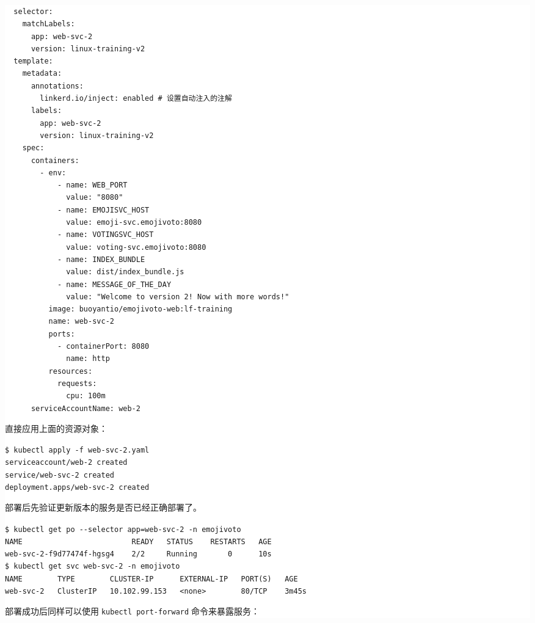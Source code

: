      selector:
        matchLabels:
          app: web-svc-2
          version: linux-training-v2
      template:
        metadata:
          annotations:
            linkerd.io/inject: enabled # 设置自动注入的注解
          labels:
            app: web-svc-2
            version: linux-training-v2
        spec:
          containers:
            - env:
                - name: WEB_PORT
                  value: "8080"
                - name: EMOJISVC_HOST
                  value: emoji-svc.emojivoto:8080
                - name: VOTINGSVC_HOST
                  value: voting-svc.emojivoto:8080
                - name: INDEX_BUNDLE
                  value: dist/index_bundle.js
                - name: MESSAGE_OF_THE_DAY
                  value: "Welcome to version 2! Now with more words!"
              image: buoyantio/emojivoto-web:lf-training
              name: web-svc-2
              ports:
                - containerPort: 8080
                  name: http
              resources:
                requests:
                  cpu: 100m
          serviceAccountName: web-2
    

直接应用上面的资源对象：
    
    
    $ kubectl apply -f web-svc-2.yaml
    serviceaccount/web-2 created
    service/web-svc-2 created
    deployment.apps/web-svc-2 created
    

部署后先验证更新版本的服务是否已经正确部署了。
    
    
    $ kubectl get po --selector app=web-svc-2 -n emojivoto
    NAME                         READY   STATUS    RESTARTS   AGE
    web-svc-2-f9d77474f-hgsg4    2/2     Running       0      10s
    $ kubectl get svc web-svc-2 -n emojivoto
    NAME        TYPE        CLUSTER-IP      EXTERNAL-IP   PORT(S)   AGE
    web-svc-2   ClusterIP   10.102.99.153   <none>        80/TCP    3m45s
    

部署成功后同样可以使用 `kubectl port-forward` 命令来暴露服务：
    